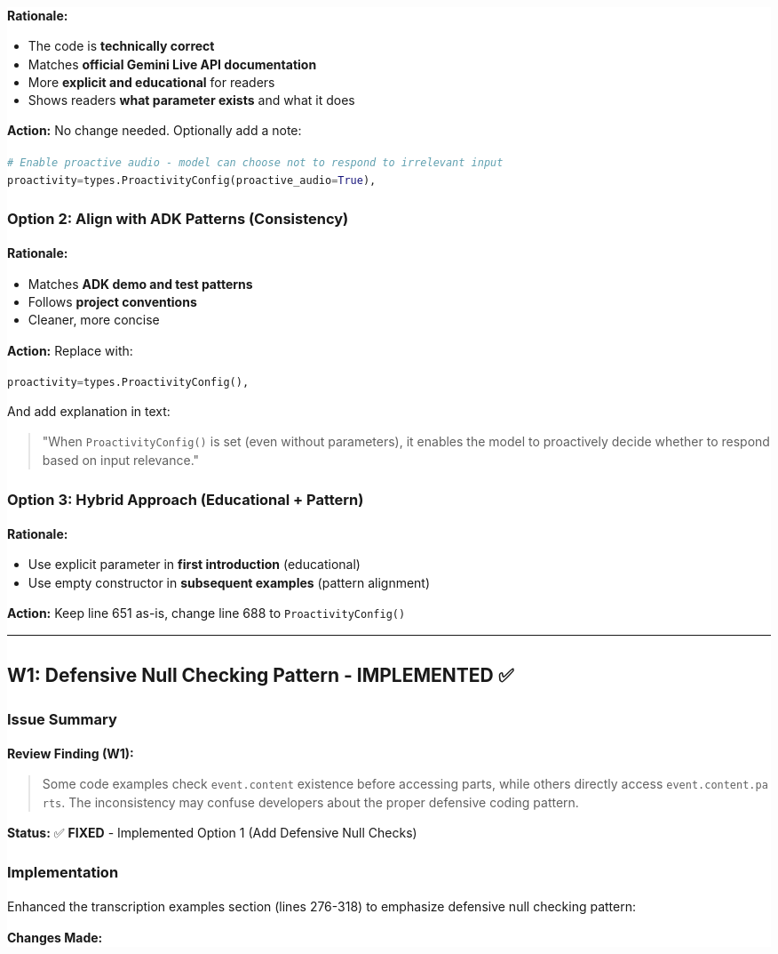 **Rationale:**
- The code is **technically correct**
- Matches **official Gemini Live API documentation**
- More **explicit and educational** for readers
- Shows readers **what parameter exists** and what it does

**Action:** No change needed. Optionally add a note:
```python
# Enable proactive audio - model can choose not to respond to irrelevant input
proactivity=types.ProactivityConfig(proactive_audio=True),
```

### Option 2: Align with ADK Patterns (Consistency)

**Rationale:**
- Matches **ADK demo and test patterns**
- Follows **project conventions**
- Cleaner, more concise

**Action:** Replace with:
```python
proactivity=types.ProactivityConfig(),
```

And add explanation in text:
> "When `ProactivityConfig()` is set (even without parameters), it enables the model to proactively decide whether to respond based on input relevance."

### Option 3: Hybrid Approach (Educational + Pattern)

**Rationale:**
- Use explicit parameter in **first introduction** (educational)
- Use empty constructor in **subsequent examples** (pattern alignment)

**Action:** Keep line 651 as-is, change line 688 to `ProactivityConfig()`

---

## W1: Defensive Null Checking Pattern - IMPLEMENTED ✅

### Issue Summary

**Review Finding (W1):**
> Some code examples check `event.content` existence before accessing parts, while others directly access `event.content.parts`. The inconsistency may confuse developers about the proper defensive coding pattern.

**Status:** ✅ **FIXED** - Implemented Option 1 (Add Defensive Null Checks)

### Implementation

Enhanced the transcription examples section (lines 276-318) to emphasize defensive null checking pattern:

**Changes Made:**
